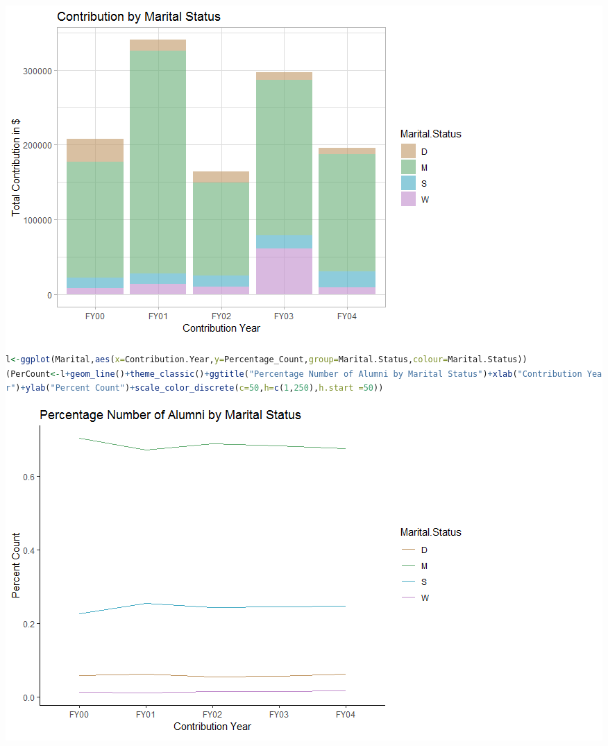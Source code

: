 ![](Contribution_EDA_files/figure-html/unnamed-chunk-13-1.png)

```r
l<-ggplot(Marital,aes(x=Contribution.Year,y=Percentage_Count,group=Marital.Status,colour=Marital.Status))
(PerCount<-l+geom_line()+theme_classic()+ggtitle("Percentage Number of Alumni by Marital Status")+xlab("Contribution Year")+ylab("Percent Count")+scale_color_discrete(c=50,h=c(1,250),h.start =50))
```

![](Contribution_EDA_files/figure-html/unnamed-chunk-13-2.png)
